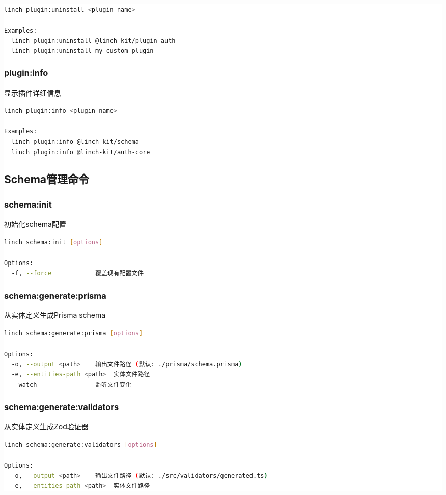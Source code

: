 ```bash
linch plugin:uninstall <plugin-name>

Examples:
  linch plugin:uninstall @linch-kit/plugin-auth
  linch plugin:uninstall my-custom-plugin
```

### plugin:info
显示插件详细信息

```bash
linch plugin:info <plugin-name>

Examples:
  linch plugin:info @linch-kit/schema
  linch plugin:info @linch-kit/auth-core
```

## Schema管理命令

### schema:init
初始化schema配置

```bash
linch schema:init [options]

Options:
  -f, --force            覆盖现有配置文件
```

### schema:generate:prisma
从实体定义生成Prisma schema

```bash
linch schema:generate:prisma [options]

Options:
  -o, --output <path>    输出文件路径 (默认: ./prisma/schema.prisma)
  -e, --entities-path <path>  实体文件路径
  --watch                监听文件变化
```

### schema:generate:validators
从实体定义生成Zod验证器

```bash
linch schema:generate:validators [options]

Options:
  -o, --output <path>    输出文件路径 (默认: ./src/validators/generated.ts)
  -e, --entities-path <path>  实体文件路径
```
